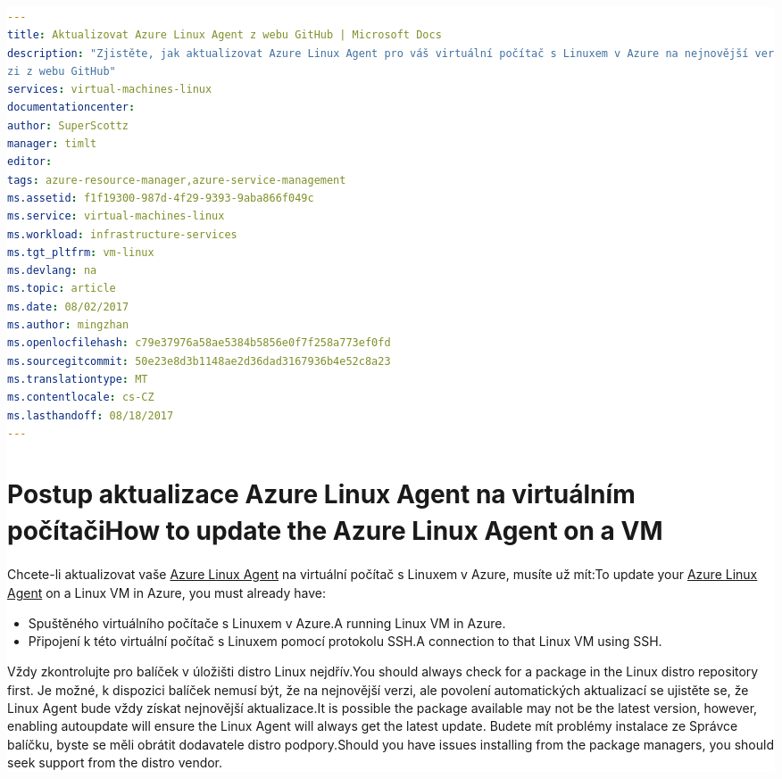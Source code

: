 ```yaml
---
title: Aktualizovat Azure Linux Agent z webu GitHub | Microsoft Docs
description: "Zjistěte, jak aktualizovat Azure Linux Agent pro váš virtuální počítač s Linuxem v Azure na nejnovější verzi z webu GitHub"
services: virtual-machines-linux
documentationcenter: 
author: SuperScottz
manager: timlt
editor: 
tags: azure-resource-manager,azure-service-management
ms.assetid: f1f19300-987d-4f29-9393-9aba866f049c
ms.service: virtual-machines-linux
ms.workload: infrastructure-services
ms.tgt_pltfrm: vm-linux
ms.devlang: na
ms.topic: article
ms.date: 08/02/2017
ms.author: mingzhan
ms.openlocfilehash: c79e37976a58ae5384b5856e0f7f258a773ef0fd
ms.sourcegitcommit: 50e23e8d3b1148ae2d36dad3167936b4e52c8a23
ms.translationtype: MT
ms.contentlocale: cs-CZ
ms.lasthandoff: 08/18/2017
---
```

# <a name="how-to-update-the-azure-linux-agent-on-a-vm"></a><span data-ttu-id="56a26-103">Postup aktualizace Azure Linux Agent na virtuálním počítači</span><span class="sxs-lookup"><span data-stu-id="56a26-103">How to update the Azure Linux Agent on a VM</span></span>

<span data-ttu-id="56a26-104">Chcete-li aktualizovat vaše [Azure Linux Agent](https://github.com/Azure/WALinuxAgent) na virtuální počítač s Linuxem v Azure, musíte už mít:</span><span class="sxs-lookup"><span data-stu-id="56a26-104">To update your [Azure Linux Agent](https://github.com/Azure/WALinuxAgent) on a Linux VM in Azure, you must already have:</span></span>

- <span data-ttu-id="56a26-105">Spuštěného virtuálního počítače s Linuxem v Azure.</span><span class="sxs-lookup"><span data-stu-id="56a26-105">A running Linux VM in Azure.</span></span>
- <span data-ttu-id="56a26-106">Připojení k této virtuální počítač s Linuxem pomocí protokolu SSH.</span><span class="sxs-lookup"><span data-stu-id="56a26-106">A connection to that Linux VM using SSH.</span></span>

<span data-ttu-id="56a26-107">Vždy zkontrolujte pro balíček v úložišti distro Linux nejdřív.</span><span class="sxs-lookup"><span data-stu-id="56a26-107">You should always check for a package in the Linux distro repository first.</span></span> <span data-ttu-id="56a26-108">Je možné, k dispozici balíček nemusí být, že na nejnovější verzi, ale povolení automatických aktualizací se ujistěte se, že Linux Agent bude vždy získat nejnovější aktualizace.</span><span class="sxs-lookup"><span data-stu-id="56a26-108">It is possible the package available may not be the latest version, however, enabling autoupdate will ensure the Linux Agent will always get the latest update.</span></span> <span data-ttu-id="56a26-109">Budete mít problémy instalace ze Správce balíčku, byste se měli obrátit dodavatele distro podpory.</span><span class="sxs-lookup"><span data-stu-id="56a26-109">Should you have issues installing from the package managers, you should seek support from the distro vendor.</span></span>
